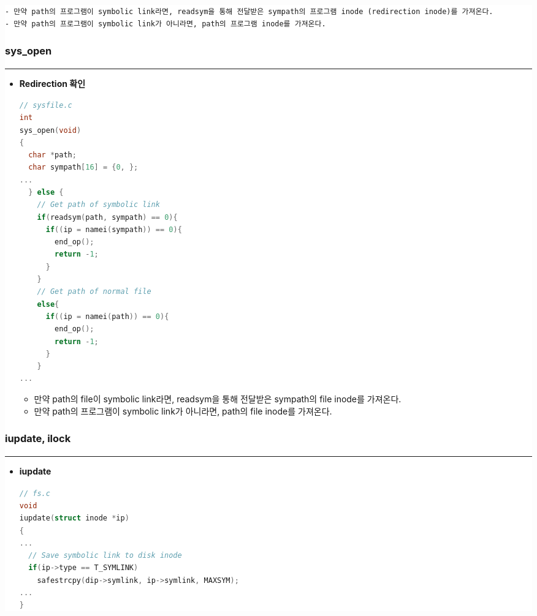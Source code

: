     - 만약 path의 프로그램이 symbolic link라면, readsym을 통해 전달받은 sympath의 프로그램 inode (redirection inode)를 가져온다.
    - 만약 path의 프로그램이 symbolic link가 아니라면, path의 프로그램 inode를 가져온다.
    

### sys_open

---

- **Redirection 확인**
    
    ```c
    // sysfile.c
    int
    sys_open(void)
    {
      char *path;
      char sympath[16] = {0, };
    ...
      } else {
        // Get path of symbolic link
        if(readsym(path, sympath) == 0){
          if((ip = namei(sympath)) == 0){
            end_op();
            return -1;
          }
        }
        // Get path of normal file
        else{
          if((ip = namei(path)) == 0){
            end_op();
            return -1;
          }
        }
    ...
    ```
    
    - 만약 path의 file이 symbolic link라면, readsym을 통해 전달받은 sympath의 file inode를 가져온다.
    - 만약 path의 프로그램이 symbolic link가 아니라면, path의 file inode를 가져온다.

### iupdate, ilock

---

- **iupdate**
    
    ```c
    // fs.c
    void
    iupdate(struct inode *ip)
    {
    ...
      // Save symbolic link to disk inode
      if(ip->type == T_SYMLINK)
        safestrcpy(dip->symlink, ip->symlink, MAXSYM);
    ...
    }
    ```
    